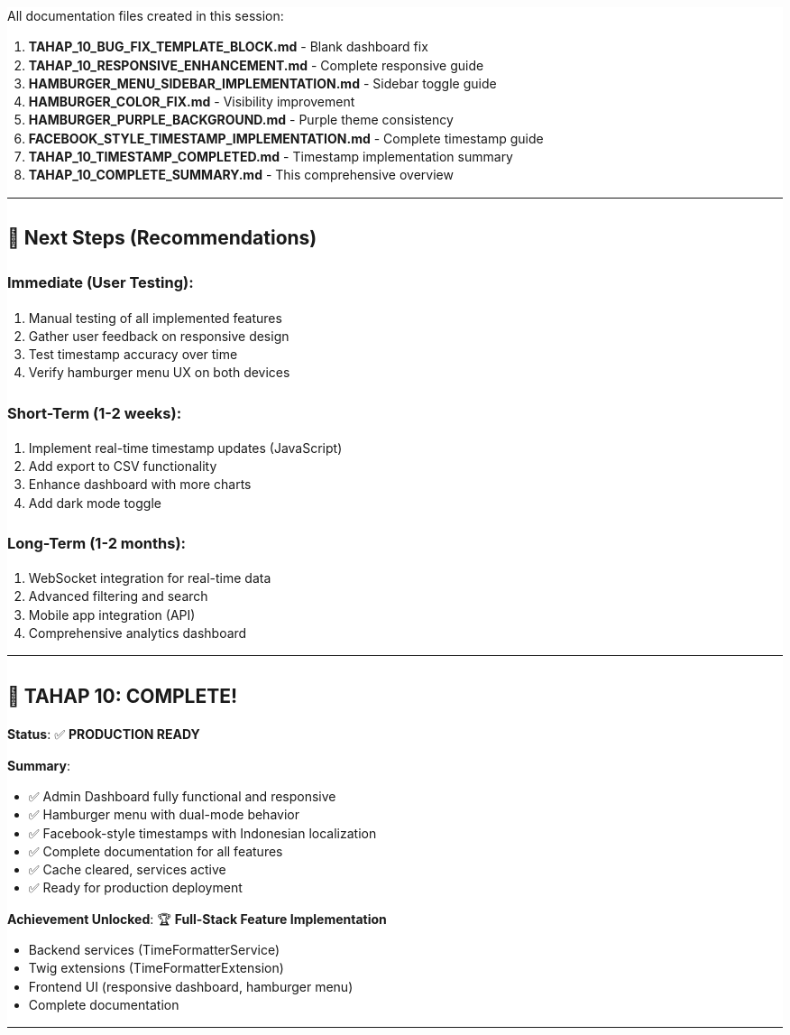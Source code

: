 All documentation files created in this session:

1. **TAHAP_10_BUG_FIX_TEMPLATE_BLOCK.md** - Blank dashboard fix
2. **TAHAP_10_RESPONSIVE_ENHANCEMENT.md** - Complete responsive guide
3. **HAMBURGER_MENU_SIDEBAR_IMPLEMENTATION.md** - Sidebar toggle guide
4. **HAMBURGER_COLOR_FIX.md** - Visibility improvement
5. **HAMBURGER_PURPLE_BACKGROUND.md** - Purple theme consistency
6. **FACEBOOK_STYLE_TIMESTAMP_IMPLEMENTATION.md** - Complete timestamp guide
7. **TAHAP_10_TIMESTAMP_COMPLETED.md** - Timestamp implementation summary
8. **TAHAP_10_COMPLETE_SUMMARY.md** - This comprehensive overview

---

## 🎯 Next Steps (Recommendations)

### Immediate (User Testing):
1. Manual testing of all implemented features
2. Gather user feedback on responsive design
3. Test timestamp accuracy over time
4. Verify hamburger menu UX on both devices

### Short-Term (1-2 weeks):
1. Implement real-time timestamp updates (JavaScript)
2. Add export to CSV functionality
3. Enhance dashboard with more charts
4. Add dark mode toggle

### Long-Term (1-2 months):
1. WebSocket integration for real-time data
2. Advanced filtering and search
3. Mobile app integration (API)
4. Comprehensive analytics dashboard

---

## 🎉 TAHAP 10: COMPLETE!

**Status**: ✅ **PRODUCTION READY**

**Summary**:
- ✅ Admin Dashboard fully functional and responsive
- ✅ Hamburger menu with dual-mode behavior
- ✅ Facebook-style timestamps with Indonesian localization
- ✅ Complete documentation for all features
- ✅ Cache cleared, services active
- ✅ Ready for production deployment

**Achievement Unlocked**:
🏆 **Full-Stack Feature Implementation**
- Backend services (TimeFormatterService)
- Twig extensions (TimeFormatterExtension)
- Frontend UI (responsive dashboard, hamburger menu)
- Complete documentation

---